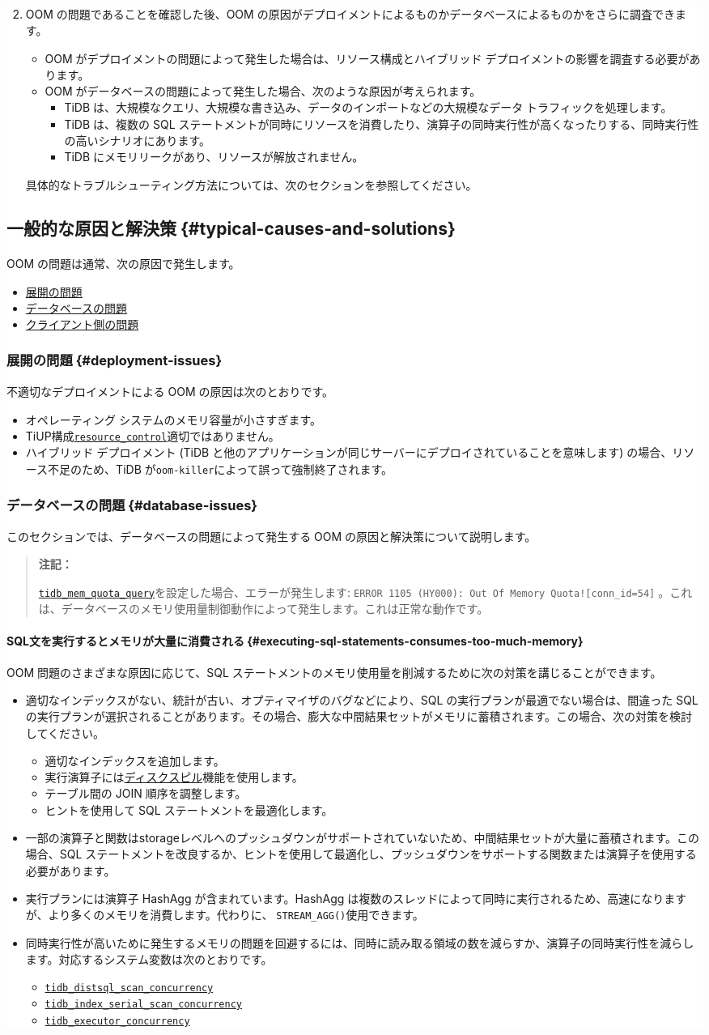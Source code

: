2.  OOM の問題であることを確認した後、OOM の原因がデプロイメントによるものかデータベースによるものかをさらに調査できます。

    -   OOM がデプロイメントの問題によって発生した場合は、リソース構成とハイブリッド デプロイメントの影響を調査する必要があります。
    -   OOM がデータベースの問題によって発生した場合、次のような原因が考えられます。
        -   TiDB は、大規模なクエリ、大規模な書き込み、データのインポートなどの大規模なデータ トラフィックを処理します。
        -   TiDB は、複数の SQL ステートメントが同時にリソースを消費したり、演算子の同時実行性が高くなったりする、同時実行性の高いシナリオにあります。
        -   TiDB にメモリリークがあり、リソースが解放されません。

    具体的なトラブルシューティング方法については、次のセクションを参照してください。

## 一般的な原因と解決策 {#typical-causes-and-solutions}

OOM の問題は通常、次の原因で発生します。

-   [展開の問題](#deployment-issues)
-   [データベースの問題](#database-issues)
-   [クライアント側の問題](#client-side-issues)

### 展開の問題 {#deployment-issues}

不適切なデプロイメントによる OOM の原因は次のとおりです。

-   オペレーティング システムのメモリ容量が小さすぎます。
-   TiUP構成[`resource_control`](/tiup/tiup-cluster-topology-reference.md#global)適切ではありません。
-   ハイブリッド デプロイメント (TiDB と他のアプリケーションが同じサーバーにデプロイされていることを意味します) の場合、リソース不足のため、TiDB が`oom-killer`によって誤って強制終了されます。

### データベースの問題 {#database-issues}

このセクションでは、データベースの問題によって発生する OOM の原因と解決策について説明します。

> **注記：**
>
> [`tidb_mem_quota_query`](/system-variables.md#tidb_mem_quota_query)を設定した場合、エラーが発生します: `ERROR 1105 (HY000): Out Of Memory Quota![conn_id=54]` 。これは、データベースのメモリ使用量制御動作によって発生します。これは正常な動作です。

#### SQL文を実行するとメモリが大量に消費される {#executing-sql-statements-consumes-too-much-memory}

OOM 問題のさまざまな原因に応じて、SQL ステートメントのメモリ使用量を削減するために次の対策を講じることができます。

-   適切なインデックスがない、統計が古い、オプティマイザのバグなどにより、SQL の実行プランが最適でない場合は、間違った SQL の実行プランが選択されることがあります。その場合、膨大な中間結果セットがメモリに蓄積されます。この場合、次の対策を検討してください。
    -   適切なインデックスを追加します。
    -   実行演算子には[ディスクスピル](/configure-memory-usage.md#disk-spill)機能を使用します。
    -   テーブル間の JOIN 順序を調整します。
    -   ヒントを使用して SQL ステートメントを最適化します。

-   一部の演算子と関数はstorageレベルへのプッシュダウンがサポートされていないため、中間結果セットが大量に蓄積されます。この場合、SQL ステートメントを改良するか、ヒントを使用して最適化し、プッシュダウンをサポートする関数または演算子を使用する必要があります。

-   実行プランには演算子 HashAgg が含まれています。HashAgg は複数のスレッドによって同時に実行されるため、高速になりますが、より多くのメモリを消費します。代わりに、 `STREAM_AGG()`使用できます。

-   同時実行性が高いために発生するメモリの問題を回避するには、同時に読み取る領域の数を減らすか、演算子の同時実行性を減らします。対応するシステム変数は次のとおりです。
    -   [`tidb_distsql_scan_concurrency`](/system-variables.md#tidb_distsql_scan_concurrency)
    -   [`tidb_index_serial_scan_concurrency`](/system-variables.md#tidb_index_serial_scan_concurrency)
    -   [`tidb_executor_concurrency`](/system-variables.md#tidb_executor_concurrency-new-in-v50)
